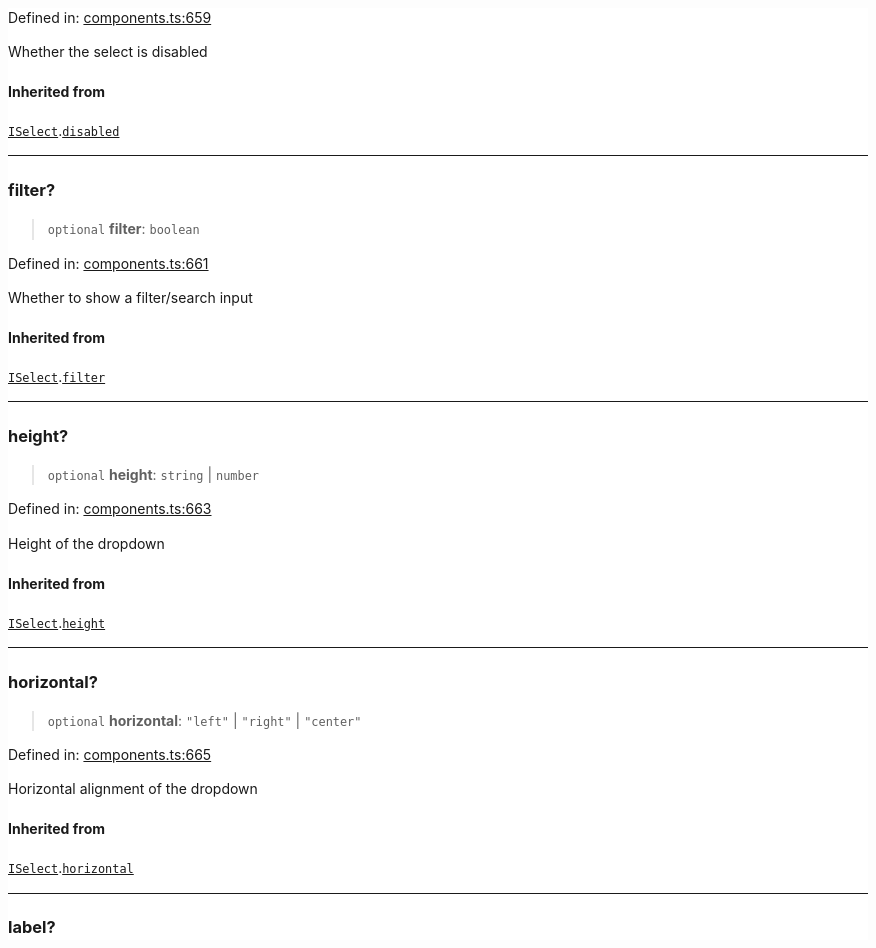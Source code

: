 Defined in: [components.ts:659](https://github.com/airindex-app/ui/blob/51b723e17db3d2d7342fc2d9bd4a36ea0ad71f2a/src/types/components.ts#L659)

Whether the select is disabled

#### Inherited from

[`ISelect`](ISelect.md).[`disabled`](ISelect.md#disabled)

***

### filter?

> `optional` **filter**: `boolean`

Defined in: [components.ts:661](https://github.com/airindex-app/ui/blob/51b723e17db3d2d7342fc2d9bd4a36ea0ad71f2a/src/types/components.ts#L661)

Whether to show a filter/search input

#### Inherited from

[`ISelect`](ISelect.md).[`filter`](ISelect.md#filter)

***

### height?

> `optional` **height**: `string` \| `number`

Defined in: [components.ts:663](https://github.com/airindex-app/ui/blob/51b723e17db3d2d7342fc2d9bd4a36ea0ad71f2a/src/types/components.ts#L663)

Height of the dropdown

#### Inherited from

[`ISelect`](ISelect.md).[`height`](ISelect.md#height)

***

### horizontal?

> `optional` **horizontal**: `"left"` \| `"right"` \| `"center"`

Defined in: [components.ts:665](https://github.com/airindex-app/ui/blob/51b723e17db3d2d7342fc2d9bd4a36ea0ad71f2a/src/types/components.ts#L665)

Horizontal alignment of the dropdown

#### Inherited from

[`ISelect`](ISelect.md).[`horizontal`](ISelect.md#horizontal)

***

### label?
